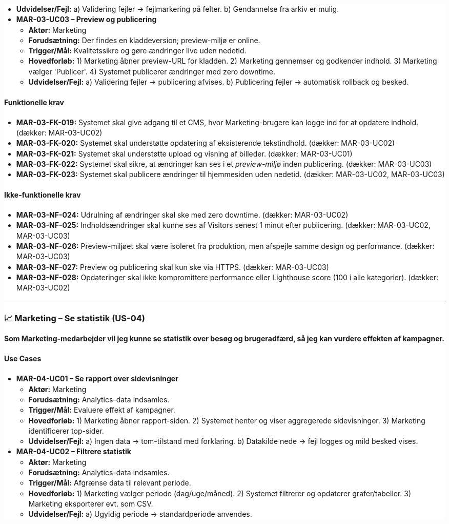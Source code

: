   - **Udvidelser/Fejl:** a) Validering fejler → fejlmarkering på felter. b) Gendannelse fra arkiv er mulig.
- **MAR-03-UC03 – Preview og publicering**
  - **Aktør:** Marketing
  - **Forudsætning:** Der findes en kladdeversion; preview-miljø er online.
  - **Trigger/Mål:** Kvalitetssikre og gøre ændringer live uden nedetid.
  - **Hovedforløb:** 1) Marketing åbner preview-URL for kladden. 2) Marketing gennemser og godkender indhold. 3) Marketing vælger 'Publicer'. 4) Systemet publicerer ændringer med zero downtime.
  - **Udvidelser/Fejl:** a) Validering fejler → publicering afvises. b) Publicering fejler → automatisk rollback og besked.

#### Funktionelle krav
- **MAR-03-FK-019:** Systemet skal give adgang til et CMS, hvor Marketing-brugere kan logge ind for at opdatere indhold. (dækker: MAR-03-UC02)
- **MAR-03-FK-020:** Systemet skal understøtte opdatering af eksisterende tekstindhold. (dækker: MAR-03-UC02)
- **MAR-03-FK-021:** Systemet skal understøtte upload og visning af billeder. (dækker: MAR-03-UC01)
- **MAR-03-FK-022:** Systemet skal sikre, at ændringer kan ses i et *preview-miljø* inden publicering. (dækker: MAR-03-UC03)
- **MAR-03-FK-023:** Systemet skal publicere ændringer til hjemmesiden uden nedetid. (dækker: MAR-03-UC02, MAR-03-UC03)

#### Ikke-funktionelle krav
- **MAR-03-NF-024:** Udrulning af ændringer skal ske med zero downtime. (dækker: MAR-03-UC02)
- **MAR-03-NF-025:** Indholdsændringer skal kunne ses af Visitors senest 1 minut efter publicering. (dækker: MAR-03-UC02, MAR-03-UC03)
- **MAR-03-NF-026:** Preview-miljøet skal være isoleret fra produktion, men afspejle samme design og performance. (dækker: MAR-03-UC03)
- **MAR-03-NF-027:** Preview og publicering skal kun ske via HTTPS. (dækker: MAR-03-UC03)
- **MAR-03-NF-028:** Opdateringer skal ikke kompromittere performance eller Lighthouse score (100 i alle kategorier). (dækker: MAR-03-UC02)

---

### 📈 Marketing – Se statistik (US-04)
**Som Marketing-medarbejder vil jeg kunne se statistik over besøg og brugeradfærd, så jeg kan vurdere effekten af kampagner.**

#### Use Cases
- **MAR-04-UC01 – Se rapport over sidevisninger**
  - **Aktør:** Marketing
  - **Forudsætning:** Analytics-data indsamles.
  - **Trigger/Mål:** Evaluere effekt af kampagner.
  - **Hovedforløb:** 1) Marketing åbner rapport-siden. 2) Systemet henter og viser aggregerede sidevisninger. 3) Marketing identificerer top-sider.
  - **Udvidelser/Fejl:** a) Ingen data → tom-tilstand med forklaring. b) Datakilde nede → fejl logges og mild besked vises.
- **MAR-04-UC02 – Filtrere statistik**
  - **Aktør:** Marketing
  - **Forudsætning:** Analytics-data indsamles.
  - **Trigger/Mål:** Afgrænse data til relevant periode.
  - **Hovedforløb:** 1) Marketing vælger periode (dag/uge/måned). 2) Systemet filtrerer og opdaterer grafer/tabeller. 3) Marketing eksporterer evt. som CSV.
  - **Udvidelser/Fejl:** a) Ugyldig periode → standardperiode anvendes.
